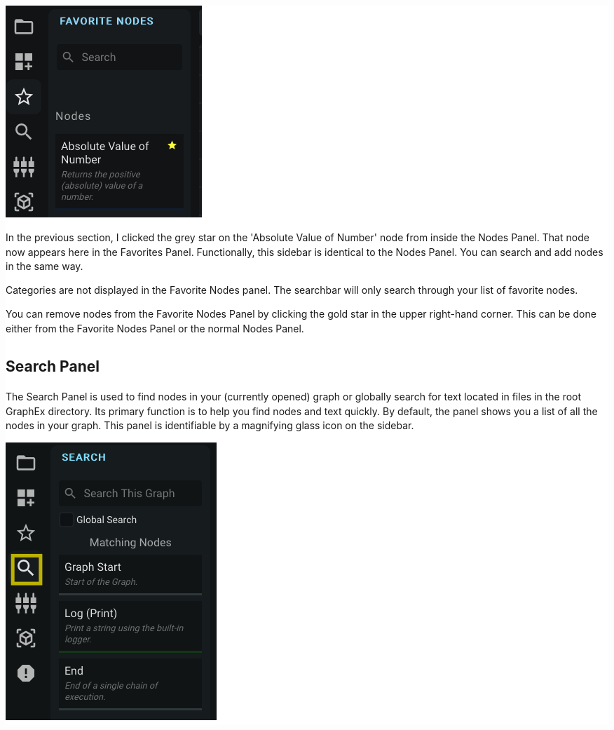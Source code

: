 ![the favorites panel](../images/FavoritesPanel.png)

In the previous section, I clicked the grey star on the 'Absolute Value of Number' node from inside the Nodes Panel. That node now appears here in the Favorites Panel. Functionally, this sidebar is identical to the Nodes Panel. You can search and add nodes in the same way.

Categories are not displayed in the Favorite Nodes panel. The searchbar will only search through your list of favorite nodes.

You can remove nodes from the Favorite Nodes Panel by clicking the gold star in the upper right-hand corner. This can be done either from the Favorite Nodes Panel or the normal Nodes Panel.

## Search Panel

The Search Panel is used to find nodes in your (currently opened) graph or globally search for text located in files in the root GraphEx directory. Its primary function is to help you find nodes and text quickly. By default, the panel shows you a list of all the nodes in your graph. This panel is identifiable by a magnifying glass icon on the sidebar.

![the Search Panel](../images/SearchPanel.png)
